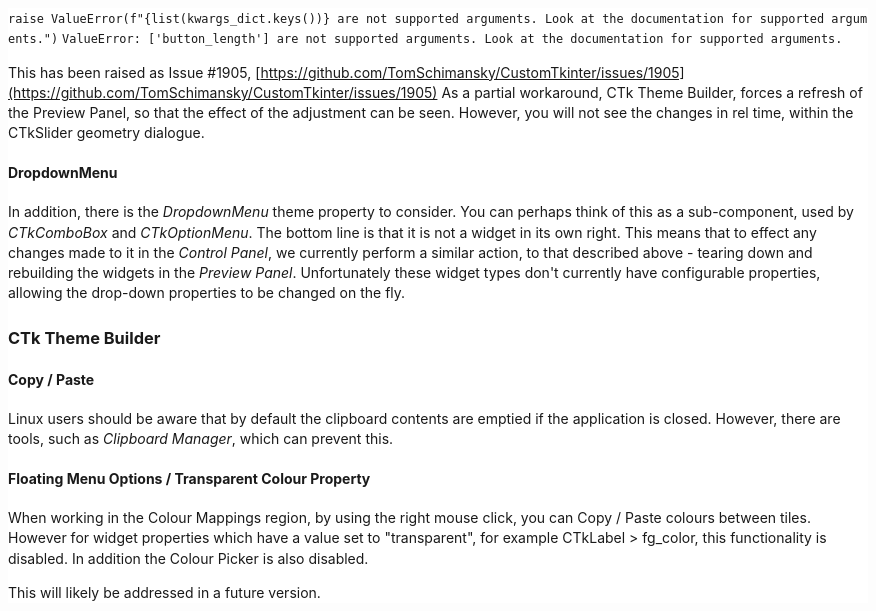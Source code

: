 `raise ValueError(f"{list(kwargs_dict.keys())} are not supported arguments. Look at the documentation for supported arguments.")`
`ValueError: ['button_length'] are not supported arguments. Look at the documentation for supported arguments.`

This has been raised as Issue #1905, [https://github.com/TomSchimansky/CustomTkinter/issues/1905](https://github.com/TomSchimansky/CustomTkinter/issues/1905)
As a partial workaround, CTk Theme Builder, forces a refresh of the Preview Panel, so that the effect of the adjustment can be seen. 
However, you will not see the changes in rel time, within the CTkSlider geometry dialogue.

#### DropdownMenu

In addition, there is the *DropdownMenu* theme property to consider. You can perhaps think of this as a sub-component, used by *CTkComboBox* and *CTkOptionMenu*. The bottom line is that it is not a widget in its own right. This means that to effect any changes made to it in the *Control Panel*, we currently perform a similar action, to that described above - tearing down and rebuilding the widgets in the *Preview Panel*. Unfortunately these widget types don't currently have configurable properties, allowing the drop-down properties to be changed on the fly.

### CTk Theme Builder
#### Copy / Paste
Linux users should be aware that by default the clipboard contents are emptied if the application is closed. However, there are tools, such as *Clipboard Manager*, which can prevent this.

#### Floating Menu Options / Transparent Colour Property
When working in the Colour Mappings region, by using the right mouse click, you can Copy / Paste colours between tiles. However for widget properties which have a value set to "transparent", for example CTkLabel > fg_color, this functionality is disabled. In addition the Colour Picker is also disabled.

This will likely be addressed in a future version.
